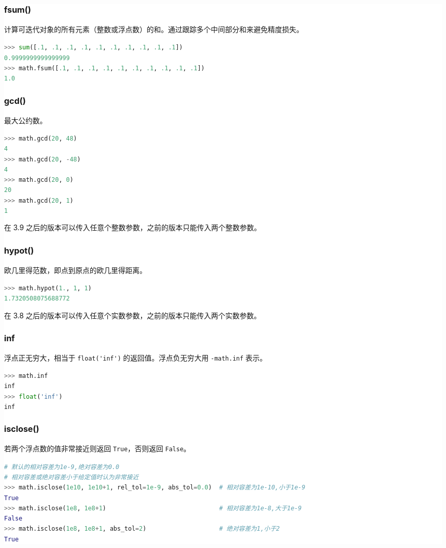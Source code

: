 ### fsum()

计算可迭代对象的所有元素（整数或浮点数）的和。通过跟踪多个中间部分和来避免精度损失。

```python
>>> sum([.1, .1, .1, .1, .1, .1, .1, .1, .1, .1])
0.9999999999999999
>>> math.fsum([.1, .1, .1, .1, .1, .1, .1, .1, .1, .1])
1.0
```

### gcd()

最大公约数。

```python
>>> math.gcd(20, 48)
4
>>> math.gcd(20, -48)
4
>>> math.gcd(20, 0)
20
>>> math.gcd(20, 1)
1
```

在 3.9 之后的版本可以传入任意个整数参数，之前的版本只能传入两个整数参数。

### hypot()

欧几里得范数，即点到原点的欧几里得距离。

```python
>>> math.hypot(1., 1, 1)
1.7320508075688772
```

在 3.8 之后的版本可以传入任意个实数参数，之前的版本只能传入两个实数参数。

### inf

浮点正无穷大，相当于 `float('inf')` 的返回值。浮点负无穷大用 `-math.inf` 表示。

```python
>>> math.inf
inf
>>> float('inf')
inf
```

### isclose()

若两个浮点数的值非常接近则返回 `True`，否则返回 `False`。

```python
# 默认的相对容差为1e-9,绝对容差为0.0
# 相对容差或绝对容差小于给定值时认为非常接近
>>> math.isclose(1e10, 1e10+1, rel_tol=1e-9, abs_tol=0.0)  # 相对容差为1e-10,小于1e-9
True
>>> math.isclose(1e8, 1e8+1)                               # 相对容差为1e-8,大于1e-9
False
>>> math.isclose(1e8, 1e8+1, abs_tol=2)                    # 绝对容差为1,小于2
True
```
